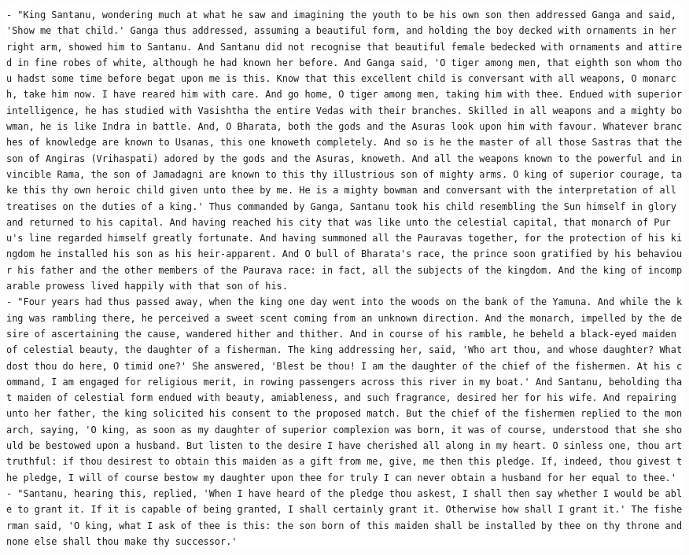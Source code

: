 	- "King Santanu, wondering much at what he saw and imagining the youth to be his own son then addressed Ganga and said, 'Show me that child.' Ganga thus addressed, assuming a beautiful form, and holding the boy decked with ornaments in her right arm, showed him to Santanu. And Santanu did not recognise that beautiful female bedecked with ornaments and attired in fine robes of white, although he had known her before. And Ganga said, 'O tiger among men, that eighth son whom thou hadst some time before begat upon me is this. Know that this excellent child is conversant with all weapons, O monarch, take him now. I have reared him with care. And go home, O tiger among men, taking him with thee. Endued with superior intelligence, he has studied with Vasishtha the entire Vedas with their branches. Skilled in all weapons and a mighty bowman, he is like Indra in battle. And, O Bharata, both the gods and the Asuras look upon him with favour. Whatever branches of knowledge are known to Usanas, this one knoweth completely. And so is he the master of all those Sastras that the son of Angiras (Vrihaspati) adored by the gods and the Asuras, knoweth. And all the weapons known to the powerful and invincible Rama, the son of Jamadagni are known to this thy illustrious son of mighty arms. O king of superior courage, take this thy own heroic child given unto thee by me. He is a mighty bowman and conversant with the interpretation of all treatises on the duties of a king.' Thus commanded by Ganga, Santanu took his child resembling the Sun himself in glory and returned to his capital. And having reached his city that was like unto the celestial capital, that monarch of Puru's line regarded himself greatly fortunate. And having summoned all the Pauravas together, for the protection of his kingdom he installed his son as his heir-apparent. And O bull of Bharata's race, the prince soon gratified by his behaviour his father and the other members of the Paurava race: in fact, all the subjects of the kingdom. And the king of incomparable prowess lived happily with that son of his.
	- "Four years had thus passed away, when the king one day went into the woods on the bank of the Yamuna. And while the king was rambling there, he perceived a sweet scent coming from an unknown direction. And the monarch, impelled by the desire of ascertaining the cause, wandered hither and thither. And in course of his ramble, he beheld a black-eyed maiden of celestial beauty, the daughter of a fisherman. The king addressing her, said, 'Who art thou, and whose daughter? What dost thou do here, O timid one?' She answered, 'Blest be thou! I am the daughter of the chief of the fishermen. At his command, I am engaged for religious merit, in rowing passengers across this river in my boat.' And Santanu, beholding that maiden of celestial form endued with beauty, amiableness, and such fragrance, desired her for his wife. And repairing unto her father, the king solicited his consent to the proposed match. But the chief of the fishermen replied to the monarch, saying, 'O king, as soon as my daughter of superior complexion was born, it was of course, understood that she should be bestowed upon a husband. But listen to the desire I have cherished all along in my heart. O sinless one, thou art truthful: if thou desirest to obtain this maiden as a gift from me, give, me then this pledge. If, indeed, thou givest the pledge, I will of course bestow my daughter upon thee for truly I can never obtain a husband for her equal to thee.'
	- "Santanu, hearing this, replied, 'When I have heard of the pledge thou askest, I shall then say whether I would be able to grant it. If it is capable of being granted, I shall certainly grant it. Otherwise how shall I grant it.' The fisherman said, 'O king, what I ask of thee is this: the son born of this maiden shall be installed by thee on thy throne and none else shall thou make thy successor.'